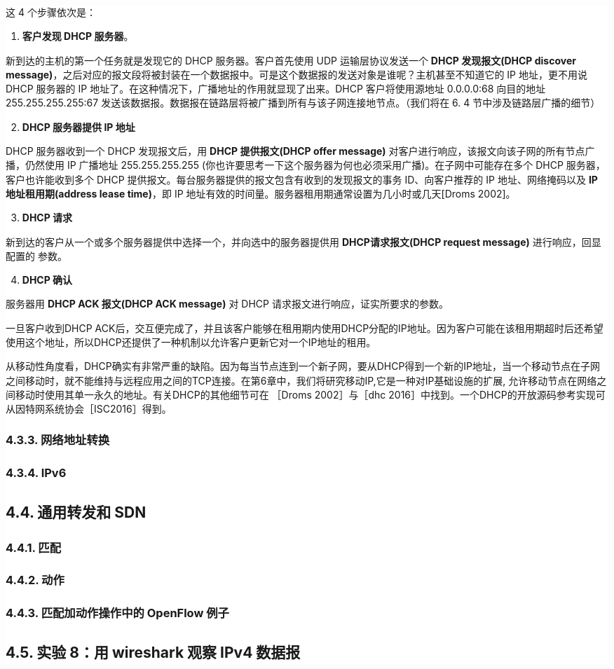 这 4 个步骤依次是：

1. **客户发现 DHCP 服务器**。

新到达的主机的第一个任务就是发现它的 DHCP 服务器。客户首先使用 UDP 运输层协议发送一个 **DHCP 发现报文(DHCP discover message)**，之后对应的报文段将被封装在一个数据报中。可是这个数据报的发送对象是谁呢？主机甚至不知道它的 IP 地址，更不用说 DHCP 服务器的 IP 地址了。在这种情况下，广播地址的作用就显现了出来。DHCP 客户将使用源地址 0.0.0.0:68 向目的地址 255.255.255.255:67 发送该数据报。数据报在链路层将被广播到所有与该子网连接地节点。（我们将在 6. 4 节中涉及链路层广播的细节）

2. **DHCP 服务器提供 IP 地址**

DHCP 服务器收到一个 DHCP 发现报文后，用 **DHCP 提供报文(DHCP offer message)** 对客户进行响应，该报文向该子网的所有节点广播，仍然使用 IP 广播地址 255.255.255.255 (你也许要思考一下这个服务器为何也必须采用广播)。在子网中可能存在多个 DHCP 服务器，客户也许能收到多个 DHCP 提供报文。每台服务器提供的报文包含有收到的发现报文的事务 ID、向客户推荐的 IP 地址、网络掩码以及 **IP 地址租用期(address lease time)**，即 IP 地址有效的时间量。服务器租用期通常设置为几小时或几天[Droms 2002]。

3. **DHCP 请求**

新到达的客户从一个或多个服务器提供中选择一个，并向选中的服务器提供用 **DHCP请求报文(DHCP request message)** 进行响应，回显配置的 参数。

4. **DHCP 确认**

服务器用 **DHCP ACK 报文(DHCP ACK message)** 对 DHCP 请求报文进行响应，证实所要求的参数。

一旦客户收到DHCP ACK后，交互便完成了，并且该客户能够在租用期内使用DHCP分配的IP地址。因为客户可能在该租用期超时后还希望使用这个地址，所以DHCP还提供了一种机制以允许客户更新它对一个IP地址的租用。

从移动性角度看，DHCP确实有非常严重的缺陷。因为每当节点连到一个新子网，要从DHCP得到一个新的IP地址，当一个移动节点在子网之间移动时，就不能维持与远程应用之间的TCP连接。在第6章中，我们将研究移动IP,它是一种对IP基础设施的扩展, 允许移动节点在网络之间移动时使用其单一永久的地址。有关DHCP的其他细节可在 ［Droms 2002］与［dhc 2016］中找到。一个DHCP的开放源码参考实现可从因特网系统协会［ISC2016］得到。

### 4.3.3. 网络地址转换

### 4.3.4. IPv6

## 4.4. 通用转发和 SDN

### 4.4.1. 匹配

### 4.4.2. 动作

### 4.4.3. 匹配加动作操作中的 OpenFlow 例子

## 4.5. 实验 8：用 wireshark 观察 IPv4 数据报

